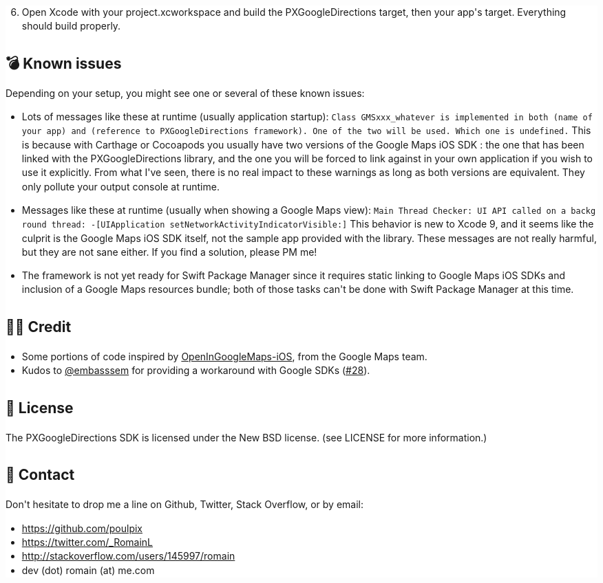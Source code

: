 6. Open Xcode with your project.xcworkspace and build the PXGoogleDirections target, then your app's target. Everything should build properly.

## 💣 Known issues
Depending on your setup, you might see one or several of these known issues:

- Lots of messages like these at runtime (usually application startup): `Class GMSxxx_whatever is implemented in both (name of your app) and (reference to PXGoogleDirections framework). One of the two will be used. Which one is undefined.`
  This is because with Carthage or Cocoapods you usually have two versions of the Google Maps iOS SDK : the one that has been linked with the PXGoogleDirections library, and the one you will be forced to link against in your own application if you wish to use it explicitly. From what I've seen, there is no real impact to these warnings as long as both versions are equivalent. They only pollute your output console at runtime.
  
- Messages like these at runtime (usually when showing a Google Maps view): `Main Thread Checker: UI API called on a background thread: -[UIApplication setNetworkActivityIndicatorVisible:]`
  This behavior is new to Xcode 9, and it seems like the culprit is the Google Maps iOS SDK itself, not the sample app provided with the library. These messages are not really harmful, but they are not sane either. If you find a solution, please PM me!
  
- The framework is not yet ready for Swift Package Manager since it requires static linking to Google Maps iOS SDKs and inclusion of a Google Maps resources bundle; both of those tasks can't be done with Swift Package Manager at this time.

## 🙏🏻 Credit
- Some portions of code inspired by [OpenInGoogleMaps-iOS](https://github.com/googlemaps/OpenInGoogleMaps-iOS), from the Google Maps team.
- Kudos to [@embasssem](https://github.com/embassem) for providing a workaround with Google SDKs ([#28](https://github.com/poulpix/PXGoogleDirections/issues/28)).

## 📜 License
The PXGoogleDirections SDK is licensed under the New BSD license. (see LICENSE for more information.)

## 📮 Contact
Don't hesitate to drop me a line on Github, Twitter, Stack Overflow, or by email:
- https://github.com/poulpix
- https://twitter.com/_RomainL
- http://stackoverflow.com/users/145997/romain
- dev (dot) romain (at) me.com
